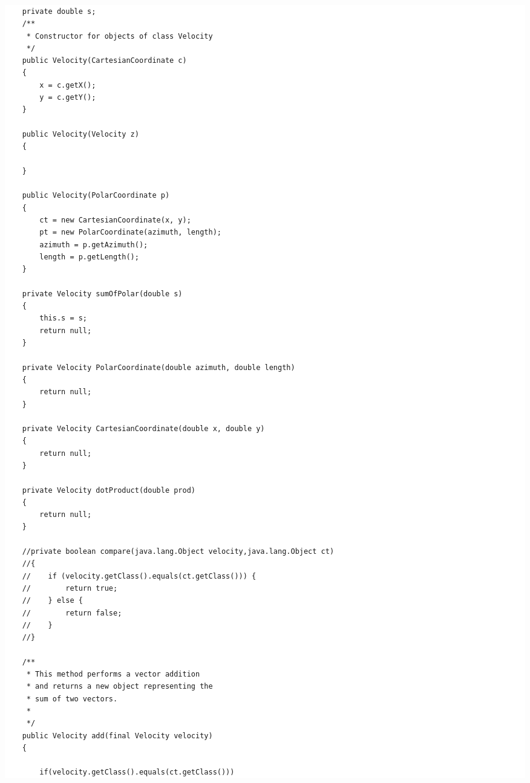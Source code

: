 ```
    private double s;
    /**
     * Constructor for objects of class Velocity
     */
    public Velocity(CartesianCoordinate c)
    {
        x = c.getX();
        y = c.getY();
    }

    public Velocity(Velocity z)
    {

    }

    public Velocity(PolarCoordinate p)
    {
        ct = new CartesianCoordinate(x, y);
        pt = new PolarCoordinate(azimuth, length);
        azimuth = p.getAzimuth();
        length = p.getLength();
    }

    private Velocity sumOfPolar(double s)
    {
        this.s = s;
        return null;
    }

    private Velocity PolarCoordinate(double azimuth, double length)
    {
        return null;
    }

    private Velocity CartesianCoordinate(double x, double y)
    {
        return null;
    }

    private Velocity dotProduct(double prod)
    {
        return null;
    }

    //private boolean compare(java.lang.Object velocity,java.lang.Object ct)
    //{
    //    if (velocity.getClass().equals(ct.getClass())) {
    //        return true;
    //    } else {
    //        return false;
    //    }
    //}

    /**
     * This method performs a vector addition
     * and returns a new object representing the
     * sum of two vectors.
     *
     */
    public Velocity add(final Velocity velocity)
    {

        if(velocity.getClass().equals(ct.getClass()))
```